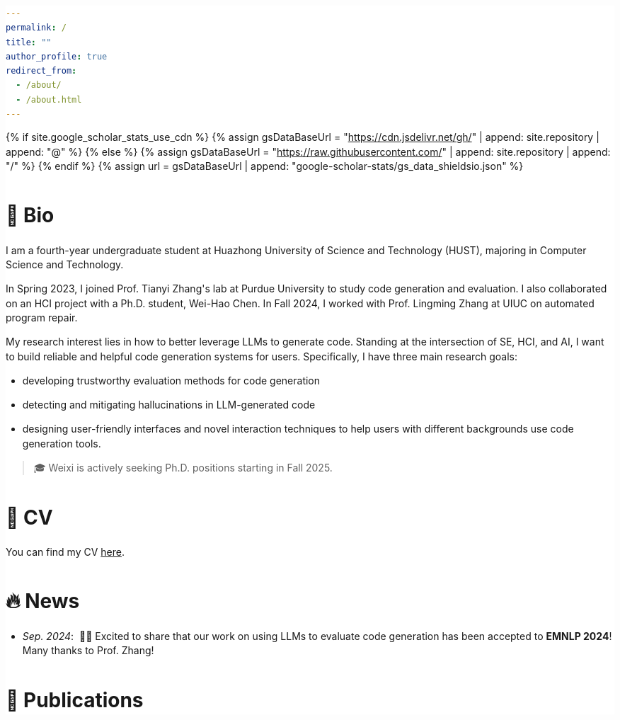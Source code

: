 ```yaml
---
permalink: /
title: ""
author_profile: true
redirect_from: 
  - /about/
  - /about.html
---
```


{% if site.google_scholar_stats_use_cdn %}
{% assign gsDataBaseUrl = "https://cdn.jsdelivr.net/gh/" | append: site.repository | append: "@" %}
{% else %}
{% assign gsDataBaseUrl = "https://raw.githubusercontent.com/" | append: site.repository | append: "/" %}
{% endif %}
{% assign url = gsDataBaseUrl | append: "google-scholar-stats/gs_data_shieldsio.json" %}

<span class='anchor' id='about-me'></span>
# 🌟 Bio

I am a fourth-year undergraduate student at Huazhong University of Science and Technology (HUST), majoring in Computer Science and Technology.

In Spring 2023, I joined Prof. Tianyi Zhang's lab at Purdue University to study code generation and evaluation. I also collaborated on an HCI project with a Ph.D. student, Wei-Hao Chen. In Fall 2024, I worked with Prof. Lingming Zhang at UIUC on automated program repair.

My research interest lies in how to better leverage LLMs to generate code. Standing at the intersection of SE, HCI, and AI, I want to build reliable and helpful code generation systems for users. Specifically, I have three main research goals: 

- developing trustworthy evaluation methods for code generation

- detecting and mitigating hallucinations in LLM-generated code

- designing user-friendly interfaces and novel interaction techniques to help users with different backgrounds use code generation tools.

> 🎓 Weixi is actively seeking Ph.D. positions starting in Fall 2025.

# 📄 CV
You can find my CV [here](cv/Weixi-CV.pdf).

# 🔥 News
- *Sep. 2024*: &nbsp;🎉🎉 Excited to share that our work on using LLMs to evaluate code generation has been accepted to **EMNLP 2024**! Many thanks to Prof. Zhang!
 

# 📝 Publications 
